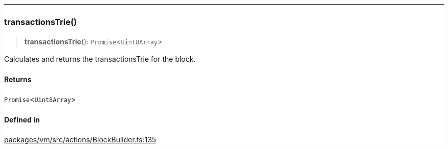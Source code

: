 ***

### transactionsTrie()

> **transactionsTrie**(): `Promise`\<`Uint8Array`\>

Calculates and returns the transactionsTrie for the block.

#### Returns

`Promise`\<`Uint8Array`\>

#### Defined in

[packages/vm/src/actions/BlockBuilder.ts:135](https://github.com/qbzzt/tevm-monorepo/blob/main/packages/vm/src/actions/BlockBuilder.ts#L135)
